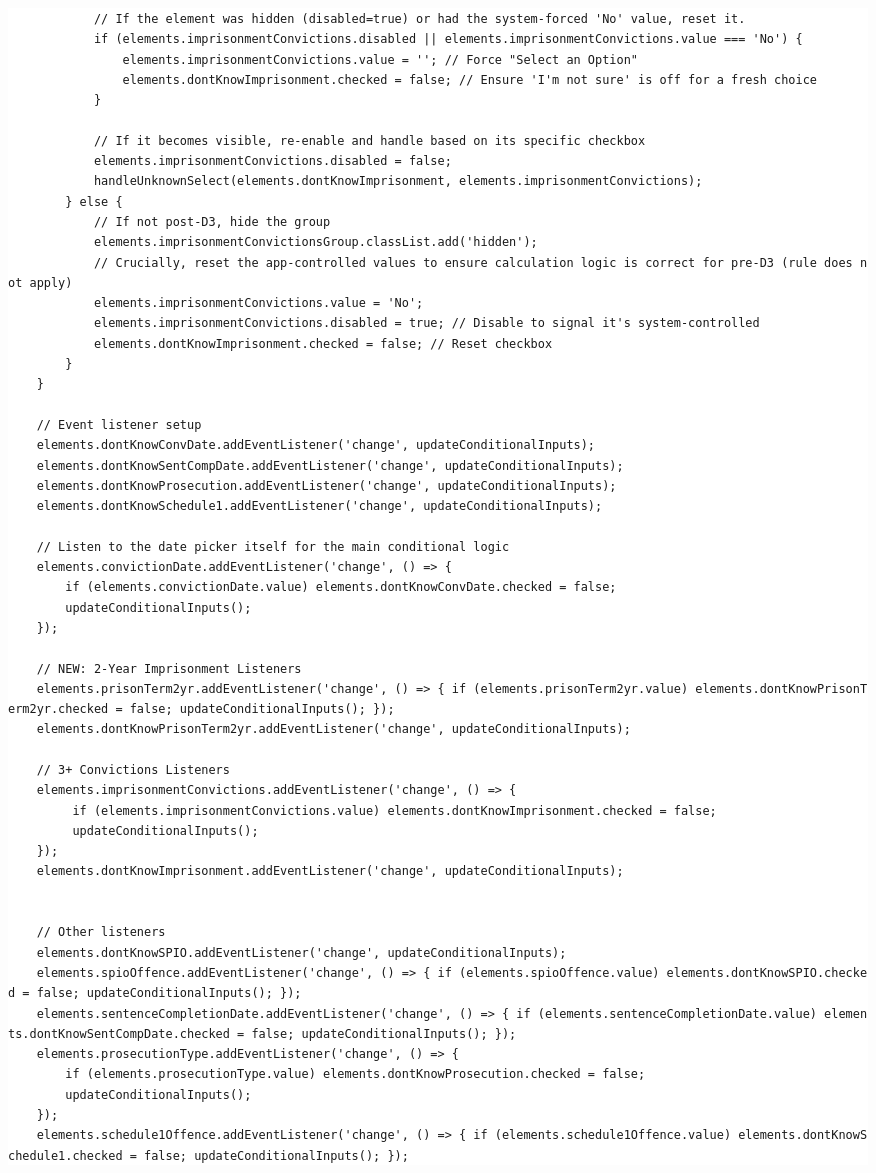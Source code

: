                 // If the element was hidden (disabled=true) or had the system-forced 'No' value, reset it.
                if (elements.imprisonmentConvictions.disabled || elements.imprisonmentConvictions.value === 'No') {
                    elements.imprisonmentConvictions.value = ''; // Force "Select an Option"
                    elements.dontKnowImprisonment.checked = false; // Ensure 'I'm not sure' is off for a fresh choice
                }

                // If it becomes visible, re-enable and handle based on its specific checkbox
                elements.imprisonmentConvictions.disabled = false;
                handleUnknownSelect(elements.dontKnowImprisonment, elements.imprisonmentConvictions); 
            } else {
                // If not post-D3, hide the group
                elements.imprisonmentConvictionsGroup.classList.add('hidden');
                // Crucially, reset the app-controlled values to ensure calculation logic is correct for pre-D3 (rule does not apply)
                elements.imprisonmentConvictions.value = 'No';
                elements.imprisonmentConvictions.disabled = true; // Disable to signal it's system-controlled
                elements.dontKnowImprisonment.checked = false; // Reset checkbox
            }
        }

        // Event listener setup
        elements.dontKnowConvDate.addEventListener('change', updateConditionalInputs);
        elements.dontKnowSentCompDate.addEventListener('change', updateConditionalInputs);
        elements.dontKnowProsecution.addEventListener('change', updateConditionalInputs);
        elements.dontKnowSchedule1.addEventListener('change', updateConditionalInputs);
        
        // Listen to the date picker itself for the main conditional logic
        elements.convictionDate.addEventListener('change', () => { 
            if (elements.convictionDate.value) elements.dontKnowConvDate.checked = false; 
            updateConditionalInputs(); 
        });

        // NEW: 2-Year Imprisonment Listeners
        elements.prisonTerm2yr.addEventListener('change', () => { if (elements.prisonTerm2yr.value) elements.dontKnowPrisonTerm2yr.checked = false; updateConditionalInputs(); });
        elements.dontKnowPrisonTerm2yr.addEventListener('change', updateConditionalInputs);

        // 3+ Convictions Listeners 
        elements.imprisonmentConvictions.addEventListener('change', () => { 
             if (elements.imprisonmentConvictions.value) elements.dontKnowImprisonment.checked = false; 
             updateConditionalInputs(); 
        });
        elements.dontKnowImprisonment.addEventListener('change', updateConditionalInputs);


        // Other listeners
        elements.dontKnowSPIO.addEventListener('change', updateConditionalInputs);
        elements.spioOffence.addEventListener('change', () => { if (elements.spioOffence.value) elements.dontKnowSPIO.checked = false; updateConditionalInputs(); });
        elements.sentenceCompletionDate.addEventListener('change', () => { if (elements.sentenceCompletionDate.value) elements.dontKnowSentCompDate.checked = false; updateConditionalInputs(); });
        elements.prosecutionType.addEventListener('change', () => { 
            if (elements.prosecutionType.value) elements.dontKnowProsecution.checked = false; 
            updateConditionalInputs(); 
        });
        elements.schedule1Offence.addEventListener('change', () => { if (elements.schedule1Offence.value) elements.dontKnowSchedule1.checked = false; updateConditionalInputs(); });
        